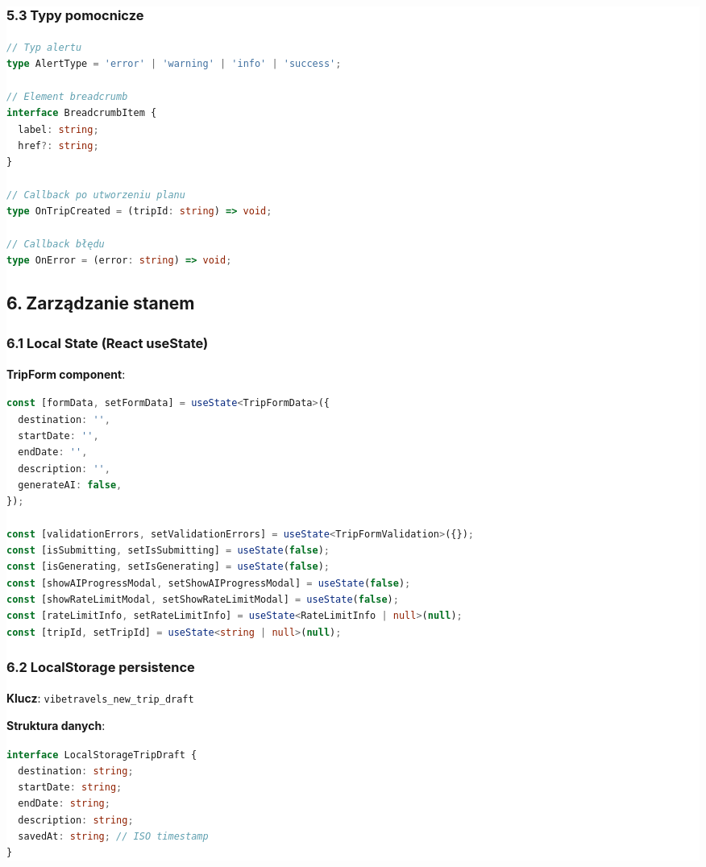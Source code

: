 ### 5.3 Typy pomocnicze

```typescript
// Typ alertu
type AlertType = 'error' | 'warning' | 'info' | 'success';

// Element breadcrumb
interface BreadcrumbItem {
  label: string;
  href?: string;
}

// Callback po utworzeniu planu
type OnTripCreated = (tripId: string) => void;

// Callback błędu
type OnError = (error: string) => void;
```

## 6. Zarządzanie stanem

### 6.1 Local State (React useState)

**TripForm component**:
```typescript
const [formData, setFormData] = useState<TripFormData>({
  destination: '',
  startDate: '',
  endDate: '',
  description: '',
  generateAI: false,
});

const [validationErrors, setValidationErrors] = useState<TripFormValidation>({});
const [isSubmitting, setIsSubmitting] = useState(false);
const [isGenerating, setIsGenerating] = useState(false);
const [showAIProgressModal, setShowAIProgressModal] = useState(false);
const [showRateLimitModal, setShowRateLimitModal] = useState(false);
const [rateLimitInfo, setRateLimitInfo] = useState<RateLimitInfo | null>(null);
const [tripId, setTripId] = useState<string | null>(null);
```

### 6.2 LocalStorage persistence

**Klucz**: `vibetravels_new_trip_draft`

**Struktura danych**:
```typescript
interface LocalStorageTripDraft {
  destination: string;
  startDate: string;
  endDate: string;
  description: string;
  savedAt: string; // ISO timestamp
}
```
